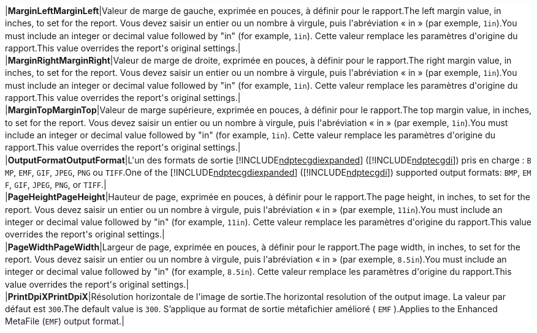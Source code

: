 |<span data-ttu-id="51ab5-125">**MarginLeft**</span><span class="sxs-lookup"><span data-stu-id="51ab5-125">**MarginLeft**</span></span>|<span data-ttu-id="51ab5-126">Valeur de marge de gauche, exprimée en pouces, à définir pour le rapport.</span><span class="sxs-lookup"><span data-stu-id="51ab5-126">The left margin value, in inches, to set for the report.</span></span> <span data-ttu-id="51ab5-127">Vous devez saisir un entier ou un nombre à virgule, puis l'abréviation « in » (par exemple, `1in`).</span><span class="sxs-lookup"><span data-stu-id="51ab5-127">You must include an integer or decimal value followed by "in" (for example, `1in`).</span></span> <span data-ttu-id="51ab5-128">Cette valeur remplace les paramètres d'origine du rapport.</span><span class="sxs-lookup"><span data-stu-id="51ab5-128">This value overrides the report's original settings.</span></span>|  
|<span data-ttu-id="51ab5-129">**MarginRight**</span><span class="sxs-lookup"><span data-stu-id="51ab5-129">**MarginRight**</span></span>|<span data-ttu-id="51ab5-130">Valeur de marge de droite, exprimée en pouces, à définir pour le rapport.</span><span class="sxs-lookup"><span data-stu-id="51ab5-130">The right margin value, in inches, to set for the report.</span></span> <span data-ttu-id="51ab5-131">Vous devez saisir un entier ou un nombre à virgule, puis l'abréviation « in » (par exemple, `1in`).</span><span class="sxs-lookup"><span data-stu-id="51ab5-131">You must include an integer or decimal value followed by "in" (for example, `1in`).</span></span> <span data-ttu-id="51ab5-132">Cette valeur remplace les paramètres d'origine du rapport.</span><span class="sxs-lookup"><span data-stu-id="51ab5-132">This value overrides the report's original settings.</span></span>|  
|<span data-ttu-id="51ab5-133">**MarginTop**</span><span class="sxs-lookup"><span data-stu-id="51ab5-133">**MarginTop**</span></span>|<span data-ttu-id="51ab5-134">Valeur de marge supérieure, exprimée en pouces, à définir pour le rapport.</span><span class="sxs-lookup"><span data-stu-id="51ab5-134">The top margin value, in inches, to set for the report.</span></span> <span data-ttu-id="51ab5-135">Vous devez saisir un entier ou un nombre à virgule, puis l'abréviation « in » (par exemple, `1in`).</span><span class="sxs-lookup"><span data-stu-id="51ab5-135">You must include an integer or decimal value followed by "in" (for example, `1in`).</span></span> <span data-ttu-id="51ab5-136">Cette valeur remplace les paramètres d'origine du rapport.</span><span class="sxs-lookup"><span data-stu-id="51ab5-136">This value overrides the report's original settings.</span></span>|  
|<span data-ttu-id="51ab5-137">**OutputFormat**</span><span class="sxs-lookup"><span data-stu-id="51ab5-137">**OutputFormat**</span></span>|<span data-ttu-id="51ab5-138">L'un des formats de sortie [!INCLUDE[ndptecgdiexpanded](../includes/ndptecgdiexpanded-md.md)] ([!INCLUDE[ndptecgdi](../includes/ndptecgdi-md.md)]) pris en charge : `BMP`, `EMF`, `GIF`, `JPEG`, `PNG` ou `TIFF`.</span><span class="sxs-lookup"><span data-stu-id="51ab5-138">One of the [!INCLUDE[ndptecgdiexpanded](../includes/ndptecgdiexpanded-md.md)] ([!INCLUDE[ndptecgdi](../includes/ndptecgdi-md.md)]) supported output formats: `BMP`, `EMF`, `GIF`, `JPEG`, `PNG`, or `TIFF`.</span></span>|  
|<span data-ttu-id="51ab5-139">**PageHeight**</span><span class="sxs-lookup"><span data-stu-id="51ab5-139">**PageHeight**</span></span>|<span data-ttu-id="51ab5-140">Hauteur de page, exprimée en pouces, à définir pour le rapport.</span><span class="sxs-lookup"><span data-stu-id="51ab5-140">The page height, in inches, to set for the report.</span></span> <span data-ttu-id="51ab5-141">Vous devez saisir un entier ou un nombre à virgule, puis l'abréviation « in » (par exemple, `11in`).</span><span class="sxs-lookup"><span data-stu-id="51ab5-141">You must include an integer or decimal value followed by "in" (for example, `11in`).</span></span> <span data-ttu-id="51ab5-142">Cette valeur remplace les paramètres d'origine du rapport.</span><span class="sxs-lookup"><span data-stu-id="51ab5-142">This value overrides the report's original settings.</span></span>|  
|<span data-ttu-id="51ab5-143">**PageWidth**</span><span class="sxs-lookup"><span data-stu-id="51ab5-143">**PageWidth**</span></span>|<span data-ttu-id="51ab5-144">Largeur de page, exprimée en pouces, à définir pour le rapport.</span><span class="sxs-lookup"><span data-stu-id="51ab5-144">The page width, in inches, to set for the report.</span></span> <span data-ttu-id="51ab5-145">Vous devez saisir un entier ou un nombre à virgule, puis l'abréviation « in » (par exemple, `8.5in`).</span><span class="sxs-lookup"><span data-stu-id="51ab5-145">You must include an integer or decimal value followed by "in" (for example, `8.5in`).</span></span> <span data-ttu-id="51ab5-146">Cette valeur remplace les paramètres d'origine du rapport.</span><span class="sxs-lookup"><span data-stu-id="51ab5-146">This value overrides the report's original settings.</span></span>|  
|<span data-ttu-id="51ab5-147">**PrintDpiX**</span><span class="sxs-lookup"><span data-stu-id="51ab5-147">**PrintDpiX**</span></span>|<span data-ttu-id="51ab5-148">Résolution horizontale de l'image de sortie.</span><span class="sxs-lookup"><span data-stu-id="51ab5-148">The horizontal resolution of the output image.</span></span> <span data-ttu-id="51ab5-149">La valeur par défaut est `300`.</span><span class="sxs-lookup"><span data-stu-id="51ab5-149">The default value is `300`.</span></span> <span data-ttu-id="51ab5-150">S’applique au format de sortie métafichier amélioré ( `EMF` ).</span><span class="sxs-lookup"><span data-stu-id="51ab5-150">Applies to the Enhanced MetaFile (`EMF`) output format.</span></span>|  